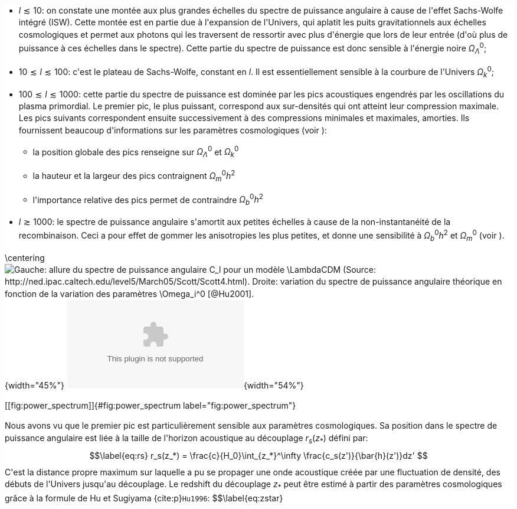 -   $l \lesssim 10$: on constate une montée aux plus grandes échelles du
    spectre de puissance angulaire à cause de l'effet Sachs-Wolfe
    intégré (ISW). Cette montée est en partie due à l'expansion de
    l'Univers, qui aplatit les puits gravitationnels aux échelles
    cosmologiques et permet aux photons qui les traversent de ressortir
    avec plus d'énergie que lors de leur entrée (d'où plus de puissance
    à ces échelles dans le spectre). Cette partie du spectre de
    puissance est donc sensible à l'énergie noire $\Omega_\Lambda^0$;

-   $10 \lesssim l \lesssim 100$: c'est le plateau de Sachs-Wolfe,
    constant en $l$. Il est essentiellement sensible à la courbure de
    l'Univers $\Omega_k^0$;

-   $100 \lesssim l \lesssim 1000$: cette partie du spectre de puissance
    est dominée par les pics acoustiques engendrés par les oscillations
    du plasma primordial. Le premier pic, le plus puissant, correspond
    aux sur-densités qui ont atteint leur compression maximale. Les pics
    suivants correspondent ensuite successivement à des compressions
    minimales et maximales, amorties. Ils fournissent beaucoup
    d'informations sur les paramètres cosmologiques (voir
    [](#fig:power_spectrum)):

    -   la position globale des pics renseigne sur $\Omega_\Lambda^0$ et
        $\Omega_k^0$

    -   la hauteur et la largeur des pics contraignent $\Omega_m^0h^2$

    -   l'importance relative des pics permet de contraindre
        $\Omega_b^0h^2$

-   $l \gtrsim 1000$: le spectre de puissance angulaire s'amortit aux
    petites échelles à cause de la non-instantanéité de la
    recombinaison. Ceci a pour effet de gommer les anisotropies les plus
    petites, et donne une sensibilité à $\Omega_b^0h^2$ et $\Omega_m^0$
    (voir [](#fig:power_spectrum)).

\centering
![Gauche: allure du spectre de puissance angulaire $C_l$ pour un modèle
$\Lambda$CDM (*Source:
<http://ned.ipac.caltech.edu/level5/March05/Scott/Scott4.html>*).
Droite: variation du spectre de puissance angulaire théorique en
fonction de la variation des paramètres $\Omega_i^0$
[@Hu2001].](../images/power_spectrum.jpg "fig:"){width="45%"}
![Gauche: allure du spectre de puissance angulaire $C_l$ pour un modèle
$\Lambda$CDM (*Source:
<http://ned.ipac.caltech.edu/level5/March05/Scott/Scott4.html>*).
Droite: variation du spectre de puissance angulaire théorique en
fonction de la variation des paramètres $\Omega_i^0$
[@Hu2001].](../images/cmb_omegas.eps "fig:"){width="54%"}

[\[fig:power\_spectrum\]]{#fig:power_spectrum
label="fig:power_spectrum"}

Nous avons vu que le premier pic est particulièrement sensible aux
paramètres cosmologiques. Sa position dans le spectre de puissance
angulaire est liée à la taille de l'horizon acoustique au découplage
$r_s(z_*)$ défini par: 
$$\label{eq:rs}
r_s(z_*) = \frac{c}{H_0}\int_{z_*}^\infty \frac{c_s(z')}{\bar{h}(z')}dz'
$$
C'est la distance propre maximum sur laquelle a pu se propager une onde
acoustique créée par une fluctuation de densité, des débuts de l'Univers
jusqu'au découplage. Le redshift du découplage $z_*$ peut être estimé à
partir des paramètres cosmologiques grâce à la formule de Hu et Sugiyama
{cite:p}`Hu1996`: 
$$\label{eq:zstar}

[^1]: Proche de la masse de Chandrasekhar, la pression mécanique exercée
[^2]: Il n'y a pas d'hydrogène dans une naine blanche, essentiellement
[^3]: La valeur d'un pixel de l'image de référence est la valeur médiane
[^4]: La propriété d'adiabadicité est justifiée par les observations
[^5]: La dernière mesure de la collaboration Planck
[^6]: Ces deux définitions ne tiennent pas compte de la période de
[^7]: Ceci correspond à une transformée de Fourier sur une sphère.
[^8]: Au premier ordre, la théorie des perturbations décrivant les
[^9]: L'indice $l$ est lié à la taille angulaire typique des
[^10]: Pour un indice $l$ donné, on a la relation de fermeture
[^11]: Ou bien, il faudrait pouvoir observer le CMB depuis d'autres
[^12]: On a la relation d'orthogonalité
[^13]: Ceci est équivalent à la moyenne effectuée sur les indices $m$
[^14]: Par exemple avec des *Luminous Red Galaxies* (LRG): vieilles
[^15]: Cette distance correspond à la longueur du côté d'un cube de
[^16]: A noter qu'une amélioration de la mesure à $z=0.35$
[^17]: Les quasars, des astres très brillants et très lointains,
[^18]: On a la relation
[^19]: A bas décalage spectral, on a environ $F(z)\approx z$ donc $f/b$